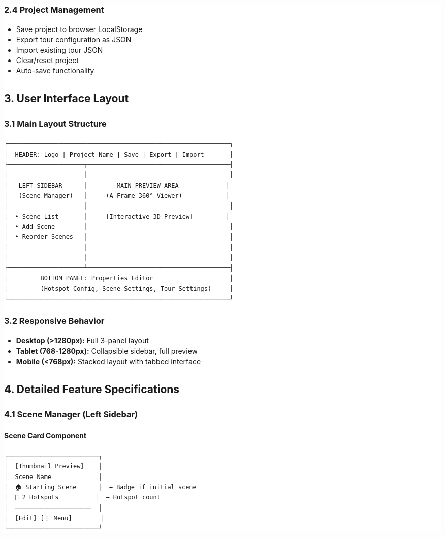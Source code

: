 ### 2.4 Project Management
- Save project to browser LocalStorage
- Export tour configuration as JSON
- Import existing tour JSON
- Clear/reset project
- Auto-save functionality

## 3. User Interface Layout

### 3.1 Main Layout Structure

```
┌─────────────────────────────────────────────────────────────┐
│  HEADER: Logo | Project Name | Save | Export | Import       │
├─────────────────────┬───────────────────────────────────────┤
│                     │                                       │
│   LEFT SIDEBAR      │        MAIN PREVIEW AREA             │
│   (Scene Manager)   │     (A-Frame 360° Viewer)            │
│                     │                                       │
│  • Scene List       │     [Interactive 3D Preview]         │
│  • Add Scene        │                                       │
│  • Reorder Scenes   │                                       │
│                     │                                       │
│                     │                                       │
├─────────────────────┴───────────────────────────────────────┤
│         BOTTOM PANEL: Properties Editor                     │
│         (Hotspot Config, Scene Settings, Tour Settings)     │
└─────────────────────────────────────────────────────────────┘
```

### 3.2 Responsive Behavior
- **Desktop (>1280px):** Full 3-panel layout
- **Tablet (768-1280px):** Collapsible sidebar, full preview
- **Mobile (<768px):** Stacked layout with tabbed interface

## 4. Detailed Feature Specifications

### 4.1 Scene Manager (Left Sidebar)

#### Scene Card Component
```
┌─────────────────────────┐
│  [Thumbnail Preview]    │
│  Scene Name             │
│  🏠 Starting Scene      │  ← Badge if initial scene
│  📍 2 Hotspots          │  ← Hotspot count
│  ─────────────────────  │
│  [Edit] [⋮ Menu]        │
└─────────────────────────┘
```
